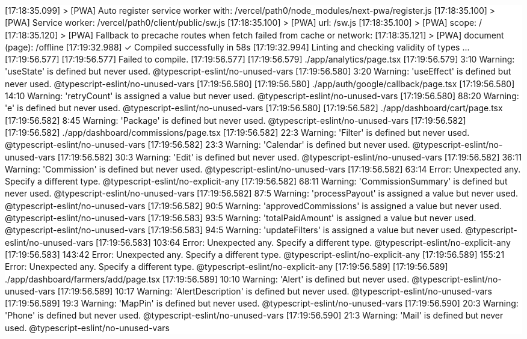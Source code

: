 [17:18:35.099] > [PWA] Auto register service worker with: /vercel/path0/node_modules/next-pwa/register.js
[17:18:35.100] > [PWA] Service worker: /vercel/path0/client/public/sw.js
[17:18:35.100] > [PWA]   url: /sw.js
[17:18:35.100] > [PWA]   scope: /
[17:18:35.120] > [PWA] Fallback to precache routes when fetch failed from cache or network:
[17:18:35.121] > [PWA]   document (page): /offline
[17:19:32.988]  ✓ Compiled successfully in 58s
[17:19:32.994]    Linting and checking validity of types ...
[17:19:56.577] 
[17:19:56.577] Failed to compile.
[17:19:56.577] 
[17:19:56.579] ./app/analytics/page.tsx
[17:19:56.579] 3:10  Warning: 'useState' is defined but never used.  @typescript-eslint/no-unused-vars
[17:19:56.580] 3:20  Warning: 'useEffect' is defined but never used.  @typescript-eslint/no-unused-vars
[17:19:56.580] 
[17:19:56.580] ./app/auth/google/callback/page.tsx
[17:19:56.580] 14:10  Warning: 'retryCount' is assigned a value but never used.  @typescript-eslint/no-unused-vars
[17:19:56.580] 88:20  Warning: 'e' is defined but never used.  @typescript-eslint/no-unused-vars
[17:19:56.580] 
[17:19:56.582] ./app/dashboard/cart/page.tsx
[17:19:56.582] 8:45  Warning: 'Package' is defined but never used.  @typescript-eslint/no-unused-vars
[17:19:56.582] 
[17:19:56.582] ./app/dashboard/commissions/page.tsx
[17:19:56.582] 22:3  Warning: 'Filter' is defined but never used.  @typescript-eslint/no-unused-vars
[17:19:56.582] 23:3  Warning: 'Calendar' is defined but never used.  @typescript-eslint/no-unused-vars
[17:19:56.582] 30:3  Warning: 'Edit' is defined but never used.  @typescript-eslint/no-unused-vars
[17:19:56.582] 36:11  Warning: 'Commission' is defined but never used.  @typescript-eslint/no-unused-vars
[17:19:56.582] 63:14  Error: Unexpected any. Specify a different type.  @typescript-eslint/no-explicit-any
[17:19:56.582] 68:11  Warning: 'CommissionSummary' is defined but never used.  @typescript-eslint/no-unused-vars
[17:19:56.582] 87:5  Warning: 'processPayout' is assigned a value but never used.  @typescript-eslint/no-unused-vars
[17:19:56.582] 90:5  Warning: 'approvedCommissions' is assigned a value but never used.  @typescript-eslint/no-unused-vars
[17:19:56.583] 93:5  Warning: 'totalPaidAmount' is assigned a value but never used.  @typescript-eslint/no-unused-vars
[17:19:56.583] 94:5  Warning: 'updateFilters' is assigned a value but never used.  @typescript-eslint/no-unused-vars
[17:19:56.583] 103:64  Error: Unexpected any. Specify a different type.  @typescript-eslint/no-explicit-any
[17:19:56.583] 143:42  Error: Unexpected any. Specify a different type.  @typescript-eslint/no-explicit-any
[17:19:56.589] 155:21  Error: Unexpected any. Specify a different type.  @typescript-eslint/no-explicit-any
[17:19:56.589] 
[17:19:56.589] ./app/dashboard/farmers/add/page.tsx
[17:19:56.589] 10:10  Warning: 'Alert' is defined but never used.  @typescript-eslint/no-unused-vars
[17:19:56.589] 10:17  Warning: 'AlertDescription' is defined but never used.  @typescript-eslint/no-unused-vars
[17:19:56.589] 19:3  Warning: 'MapPin' is defined but never used.  @typescript-eslint/no-unused-vars
[17:19:56.590] 20:3  Warning: 'Phone' is defined but never used.  @typescript-eslint/no-unused-vars
[17:19:56.590] 21:3  Warning: 'Mail' is defined but never used.  @typescript-eslint/no-unused-vars